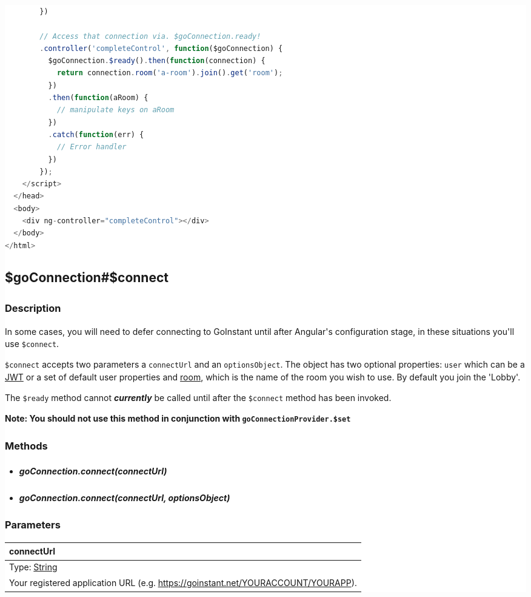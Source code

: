 ```js
        })

        // Access that connection via. $goConnection.ready!
        .controller('completeControl', function($goConnection) {
          $goConnection.$ready().then(function(connection) {
            return connection.room('a-room').join().get('room');
          })
          .then(function(aRoom) {
            // manipulate keys on aRoom
          })
          .catch(function(err) {
            // Error handler
          })
        });
    </script>
  </head>
  <body>
    <div ng-controller="completeControl"></div>
  </body>
</html>
```

## $goConnection#$connect

### Description

In some cases, you will need to defer connecting to GoInstant until after Angular's
configuration stage, in these situations you'll use `$connect`.

`$connect` accepts two parameters a `connectUrl` and an `optionsObject`.  The object has two optional
properties: `user` which can be a [JWT](../guides/users_and_authentication.md)
or a set of default user properties and [room](../javascript_api/rooms/index.md), which is the name of the room you wish
to use.  By default you join the 'Lobby'.

The `$ready` method cannot ***currently*** be called until after the `$connect`
method has been invoked.

**Note: You should not use this method in conjunction with
`goConnectionProvider.$set`**

### Methods

- ##### **$goConnection.$connect(connectUrl)**
- ##### **$goConnection.$connect(connectUrl, optionsObject)**

### Parameters

| connectUrl |
|:---|
| Type: [String](https://developer.mozilla.org/en-US/docs/Web/JavaScript/Reference/Global_Objects/String) |
| Your registered application URL (e.g. https://goinstant.net/YOURACCOUNT/YOURAPP). |
